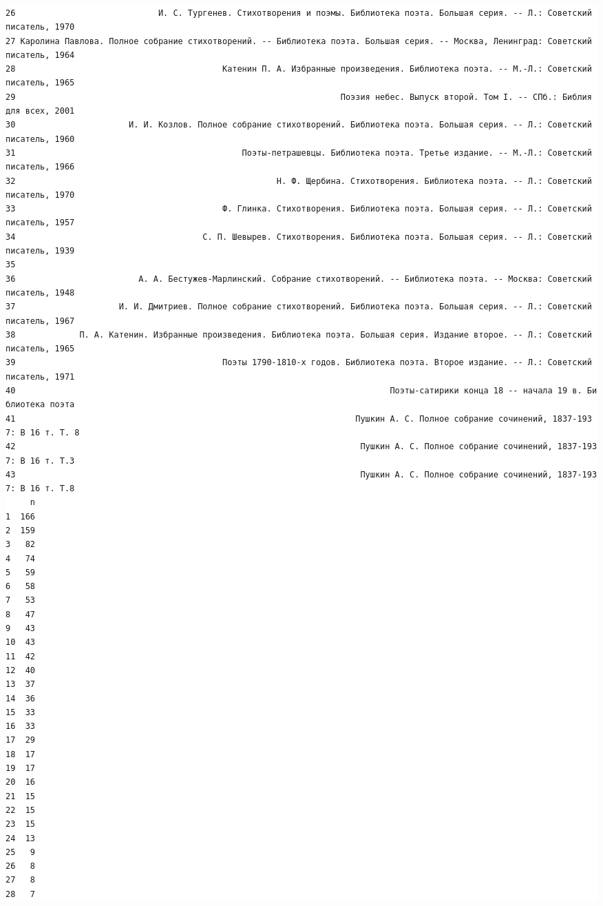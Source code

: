     26                             И. С. Тургенев. Стихотворения и поэмы. Библиотека поэта. Большая серия. -- Л.: Советский писатель, 1970
    27 Каролина Павлова. Полное собрание стихотворений. -- Библиотека поэта. Большая серия. -- Москва, Ленинград: Советский писатель, 1964
    28                                          Катенин П. А. Избранные произведения. Библиотека поэта. -- М.-Л.: Советский писатель, 1965
    29                                                                  Поэзия небес. Выпуск второй. Том I. -- СПб.: Библия для всех, 2001
    30                       И. И. Козлов. Полное собрание стихотворений. Библиотека поэта. Большая серия. -- Л.: Советский писатель, 1960
    31                                              Поэты-петрашевцы. Библиотека поэта. Третье издание. -- М.-Л.: Советский писатель, 1966
    32                                                     Н. Ф. Щербина. Стихотворения. Библиотека поэта. -- Л.: Советский писатель, 1970
    33                                          Ф. Глинка. Стихотворения. Библиотека поэта. Большая серия. -- Л.: Советский писатель, 1957
    34                                      С. П. Шевырев. Стихотворения. Библиотека поэта. Большая серия. -- Л.: Советский писатель, 1939
    35                                                                                                                                    
    36                         А. А. Бестужев-Марлинский. Собрание стихотворений. -- Библиотека поэта. -- Москва: Советский писатель, 1948
    37                     И. И. Дмитриев. Полное собрание стихотворений. Библиотека поэта. Большая серия. -- Л.: Советский писатель, 1967
    38             П. А. Катенин. Избранные произведения. Библиотека поэта. Большая серия. Издание второе. -- Л.: Советский писатель, 1965
    39                                          Поэты 1790-1810-х годов. Библиотека поэта. Второе издание. -- Л.: Советский писатель, 1971
    40                                                                            Поэты-сатирики конца 18 -- начала 19 в. Библиотека поэта
    41                                                                     Пушкин А. С. Полное собрание сочинений, 1837-1937: В 16 т. Т. 8
    42                                                                      Пушкин А. С. Полное собрание сочинений, 1837-1937: В 16 т. Т.3
    43                                                                      Пушкин А. С. Полное собрание сочинений, 1837-1937: В 16 т. Т.8
         n
    1  166
    2  159
    3   82
    4   74
    5   59
    6   58
    7   53
    8   47
    9   43
    10  43
    11  42
    12  40
    13  37
    14  36
    15  33
    16  33
    17  29
    18  17
    19  17
    20  16
    21  15
    22  15
    23  15
    24  13
    25   9
    26   8
    27   8
    28   7